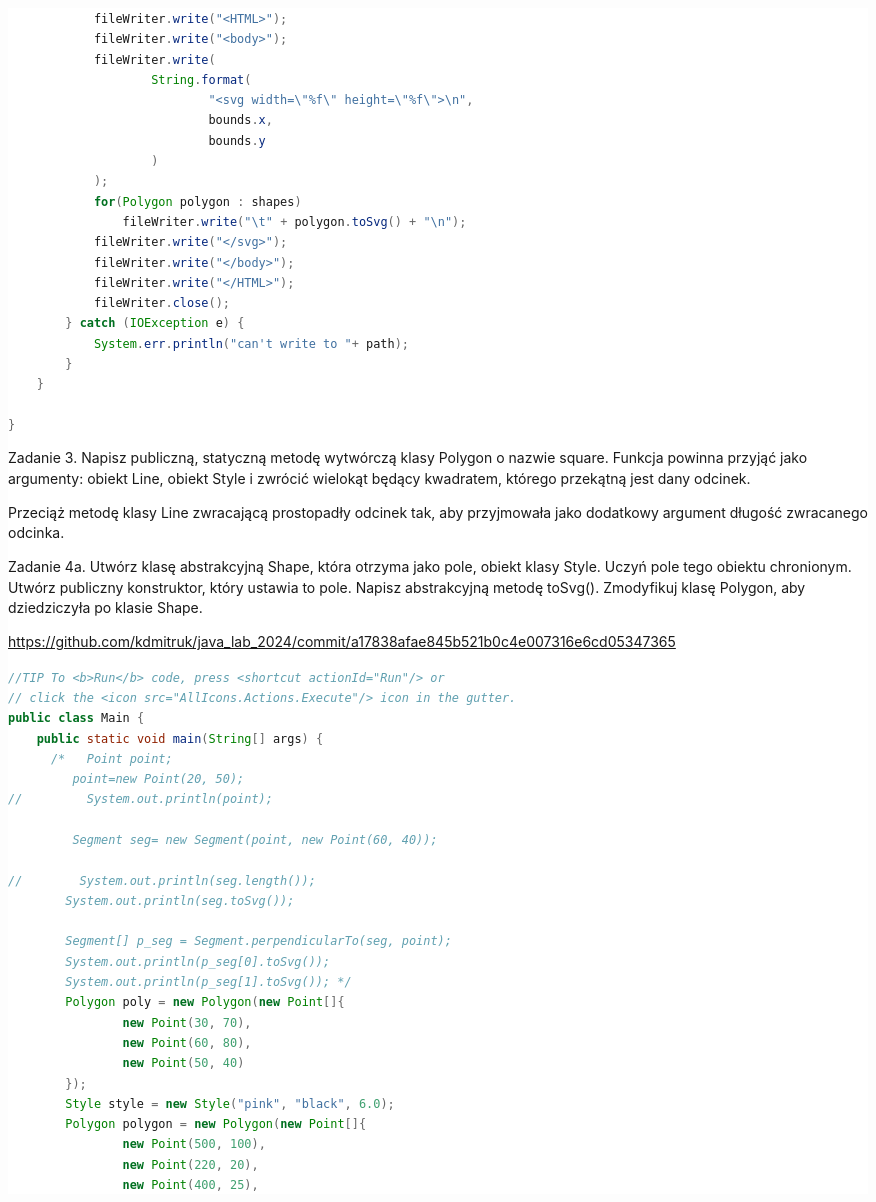```java
            fileWriter.write("<HTML>");
            fileWriter.write("<body>");
            fileWriter.write(
                    String.format(
                            "<svg width=\"%f\" height=\"%f\">\n",
                            bounds.x,
                            bounds.y
                    )
            );
            for(Polygon polygon : shapes)
                fileWriter.write("\t" + polygon.toSvg() + "\n");
            fileWriter.write("</svg>");
            fileWriter.write("</body>");
            fileWriter.write("</HTML>");
            fileWriter.close();
        } catch (IOException e) {
            System.err.println("can't write to "+ path);
        }
    }

}
```

Zadanie 3.
Napisz publiczną, statyczną metodę wytwórczą klasy Polygon o nazwie square. Funkcja powinna przyjąć jako argumenty: obiekt Line, obiekt Style i zwrócić wielokąt będący kwadratem, którego przekątną jest dany odcinek.

Przeciąż metodę klasy Line zwracającą prostopadły odcinek tak, aby przyjmowała jako dodatkowy argument długość zwracanego odcinka.

Zadanie 4a.
Utwórz klasę abstrakcyjną Shape, która otrzyma jako pole, obiekt klasy Style. Uczyń pole tego obiektu chronionym. Utwórz publiczny konstruktor, który ustawia to pole. Napisz abstrakcyjną metodę toSvg(). Zmodyfikuj klasę Polygon, aby dziedziczyła po klasie Shape.

https://github.com/kdmitruk/java_lab_2024/commit/a17838afae845b521b0c4e007316e6cd05347365

```java
//TIP To <b>Run</b> code, press <shortcut actionId="Run"/> or
// click the <icon src="AllIcons.Actions.Execute"/> icon in the gutter.
public class Main {
    public static void main(String[] args) {
      /*   Point point;
         point=new Point(20, 50);
//         System.out.println(point);

         Segment seg= new Segment(point, new Point(60, 40));

//        System.out.println(seg.length());
        System.out.println(seg.toSvg());

        Segment[] p_seg = Segment.perpendicularTo(seg, point);
        System.out.println(p_seg[0].toSvg());
        System.out.println(p_seg[1].toSvg()); */
        Polygon poly = new Polygon(new Point[]{
                new Point(30, 70),
                new Point(60, 80),
                new Point(50, 40)
        });
        Style style = new Style("pink", "black", 6.0);
        Polygon polygon = new Polygon(new Point[]{
                new Point(500, 100),
                new Point(220, 20),
                new Point(400, 25),
```
